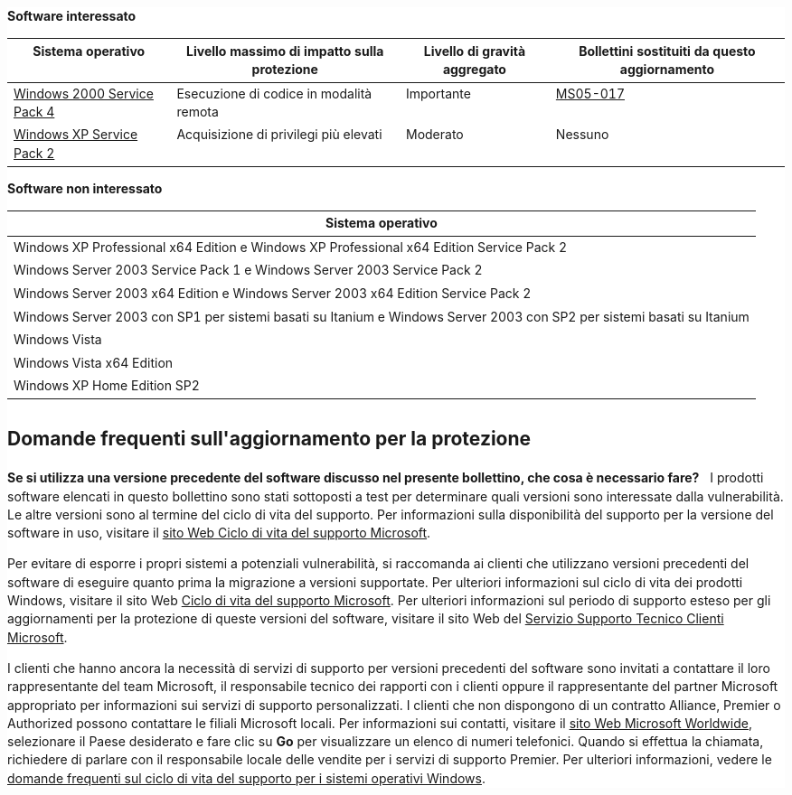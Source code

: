 **Software interessato**

| Sistema operativo                                                                                                            | Livello massimo di impatto sulla protezione | Livello di gravità aggregato | Bollettini sostituiti da questo aggiornamento                       |
|------------------------------------------------------------------------------------------------------------------------------|---------------------------------------------|------------------------------|---------------------------------------------------------------------|
| [Windows 2000 Service Pack 4](http://www.microsoft.com/downloads/details.aspx?familyid=bda9d0b4-f7cb-4d9d-b030-043d7437734b) | Esecuzione di codice in modalità remota     | Importante                   | [MS05-017](http://technet.microsoft.com/security/bulletin/ms05-017) |
| [Windows XP Service Pack 2](http://www.microsoft.com/downloads/details.aspx?familyid=09d4e6ae-5d19-4f11-bb7e-60cee8263bc8)   | Acquisizione di privilegi più elevati       | Moderato                     | Nessuno                                                             |

**Software non interessato**

| Sistema operativo                                                                                                     |
|-----------------------------------------------------------------------------------------------------------------------|
| Windows XP Professional x64 Edition e Windows XP Professional x64 Edition Service Pack 2                              |
| Windows Server 2003 Service Pack 1 e Windows Server 2003 Service Pack 2                                               |
| Windows Server 2003 x64 Edition e Windows Server 2003 x64 Edition Service Pack 2                                      |
| Windows Server 2003 con SP1 per sistemi basati su Itanium e Windows Server 2003 con SP2 per sistemi basati su Itanium |
| Windows Vista                                                                                                         |
| Windows Vista x64 Edition                                                                                             |
| Windows XP Home Edition SP2                                                                                           |

Domande frequenti sull'aggiornamento per la protezione
------------------------------------------------------

<span></span>
**Se si utilizza una versione precedente del software discusso nel presente bollettino, che cosa è necessario fare?**  
I prodotti software elencati in questo bollettino sono stati sottoposti a test per determinare quali versioni sono interessate dalla vulnerabilità. Le altre versioni sono al termine del ciclo di vita del supporto. Per informazioni sulla disponibilità del supporto per la versione del software in uso, visitare il [sito Web Ciclo di vita del supporto Microsoft](http://www.microsoft.com/italy/technet/security/bulletin/ms07-21742).

Per evitare di esporre i propri sistemi a potenziali vulnerabilità, si raccomanda ai clienti che utilizzano versioni precedenti del software di eseguire quanto prima la migrazione a versioni supportate. Per ulteriori informazioni sul ciclo di vita dei prodotti Windows, visitare il sito Web [Ciclo di vita del supporto Microsoft](http://www.microsoft.com/italy/technet/security/bulletin/ms07-21742). Per ulteriori informazioni sul periodo di supporto esteso per gli aggiornamenti per la protezione di queste versioni del software, visitare il sito Web del [Servizio Supporto Tecnico Clienti Microsoft](http://go.microsoft.com/fwlink/?linkid=33328).

I clienti che hanno ancora la necessità di servizi di supporto per versioni precedenti del software sono invitati a contattare il loro rappresentante del team Microsoft, il responsabile tecnico dei rapporti con i clienti oppure il rappresentante del partner Microsoft appropriato per informazioni sui servizi di supporto personalizzati. I clienti che non dispongono di un contratto Alliance, Premier o Authorized possono contattare le filiali Microsoft locali. Per informazioni sui contatti, visitare il [sito Web Microsoft Worldwide](http://go.microsoft.com/fwlink/?linkid=33329), selezionare il Paese desiderato e fare clic su **Go** per visualizzare un elenco di numeri telefonici. Quando si effettua la chiamata, richiedere di parlare con il responsabile locale delle vendite per i servizi di supporto Premier. Per ulteriori informazioni, vedere le [domande frequenti sul ciclo di vita del supporto per i sistemi operativi Windows](http://go.microsoft.com/fwlink/?linkid=33330).
